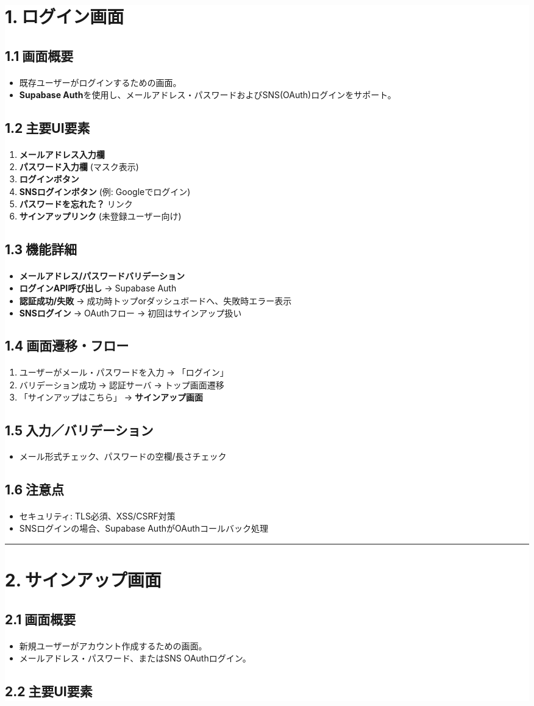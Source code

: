 # **1\. ログイン画面**

## **1.1 画面概要**

* 既存ユーザーがログインするための画面。  
* **Supabase Auth**を使用し、メールアドレス・パスワードおよびSNS(OAuth)ログインをサポート。

## **1.2 主要UI要素**

1. **メールアドレス入力欄**  
2. **パスワード入力欄** (マスク表示)  
3. **ログインボタン**  
4. **SNSログインボタン** (例: Googleでログイン)  
5. **パスワードを忘れた？** リンク  
6. **サインアップリンク** (未登録ユーザー向け)

## **1.3 機能詳細**

* **メールアドレス/パスワードバリデーション**  
* **ログインAPI呼び出し** → Supabase Auth  
* **認証成功/失敗** → 成功時トップorダッシュボードへ、失敗時エラー表示  
* **SNSログイン** → OAuthフロー → 初回はサインアップ扱い

## **1.4 画面遷移・フロー**

1. ユーザーがメール・パスワードを入力 → 「ログイン」  
2. バリデーション成功 → 認証サーバ → トップ画面遷移  
3. 「サインアップはこちら」 → **サインアップ画面**

## **1.5 入力／バリデーション**

* メール形式チェック、パスワードの空欄/長さチェック

## **1.6 注意点**

* セキュリティ: TLS必須、XSS/CSRF対策  
* SNSログインの場合、Supabase AuthがOAuthコールバック処理

---

# **2\. サインアップ画面**

## **2.1 画面概要**

* 新規ユーザーがアカウント作成するための画面。  
* メールアドレス・パスワード、またはSNS OAuthログイン。

## **2.2 主要UI要素**
